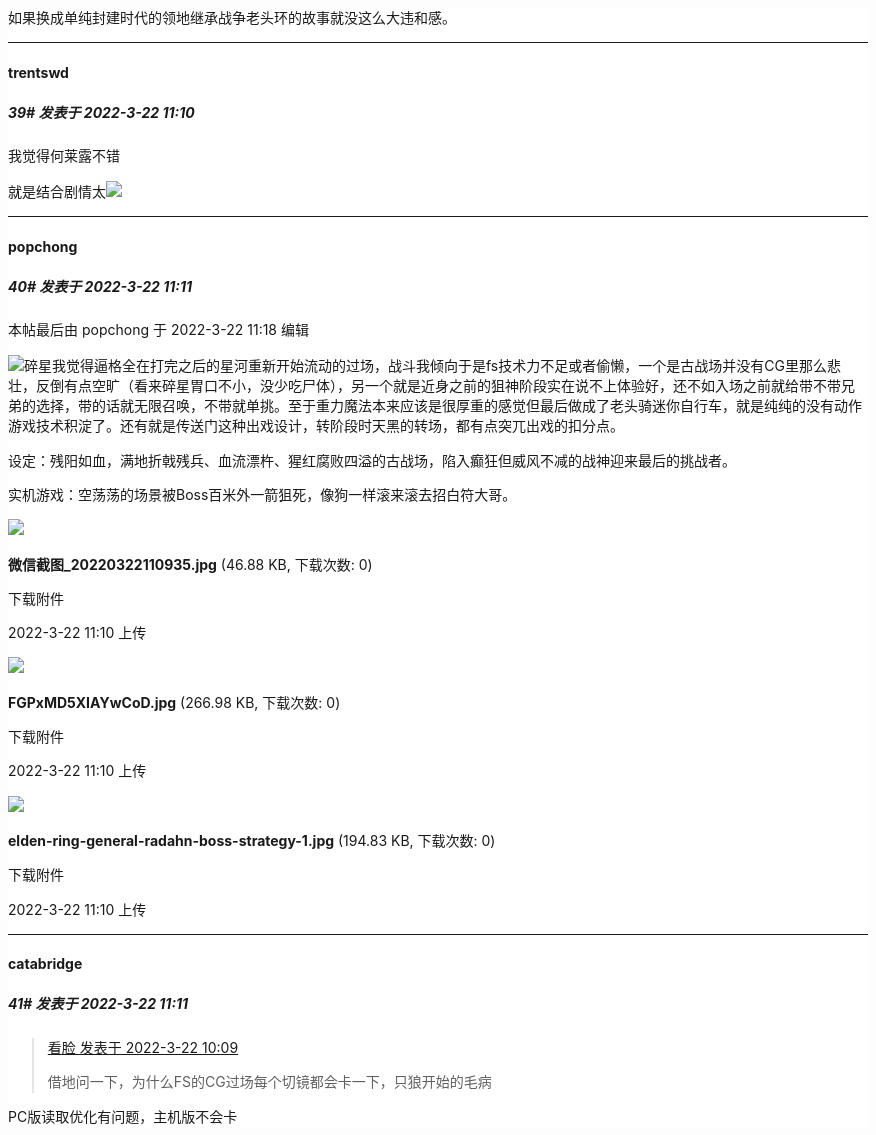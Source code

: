 如果换成单纯封建时代的领地继承战争老头环的故事就没这么大违和感。

*****

####  trentswd  
##### 39#       发表于 2022-3-22 11:10

我觉得何莱露不错

就是结合剧情太<img src="https://static.saraba1st.com/image/smiley/face2017/067.png" referrerpolicy="no-referrer">

*****

####  popchong  
##### 40#       发表于 2022-3-22 11:11

 本帖最后由 popchong 于 2022-3-22 11:18 编辑 

<img src="https://static.saraba1st.com/image/smiley/face2017/067.png" referrerpolicy="no-referrer">碎星我觉得逼格全在打完之后的星河重新开始流动的过场，战斗我倾向于是fs技术力不足或者偷懒，一个是古战场并没有CG里那么悲壮，反倒有点空旷（看来碎星胃口不小，没少吃尸体），另一个就是近身之前的狙神阶段实在说不上体验好，还不如入场之前就给带不带兄弟的选择，带的话就无限召唤，不带就单挑。至于重力魔法本来应该是很厚重的感觉但最后做成了老头骑迷你自行车，就是纯纯的没有动作游戏技术积淀了。还有就是传送门这种出戏设计，转阶段时天黑的转场，都有点突兀出戏的扣分点。

设定：残阳如血，满地折戟残兵、血流漂杵、猩红腐败四溢的古战场，陷入癫狂但威风不减的战神迎来最后的挑战者。

实机游戏：空荡荡的场景被Boss百米外一箭狙死，像狗一样滚来滚去招白符大哥。

<img src="https://img.saraba1st.com/forum/202203/22/111050v61x9kanlcktp9tn.jpg" referrerpolicy="no-referrer">

<strong>微信截图_20220322110935.jpg</strong> (46.88 KB, 下载次数: 0)

下载附件

2022-3-22 11:10 上传

<img src="https://img.saraba1st.com/forum/202203/22/111050wcm3c0eez0305een.jpg" referrerpolicy="no-referrer">

<strong>FGPxMD5XIAYwCoD.jpg</strong> (266.98 KB, 下载次数: 0)

下载附件

2022-3-22 11:10 上传

<img src="https://img.saraba1st.com/forum/202203/22/111050xsceem8uu5evtn8o.jpg" referrerpolicy="no-referrer">

<strong>elden-ring-general-radahn-boss-strategy-1.jpg</strong> (194.83 KB, 下载次数: 0)

下载附件

2022-3-22 11:10 上传

*****

####  catabridge  
##### 41#       发表于 2022-3-22 11:11

<blockquote><a href="httphttps://bbs.saraba1st.com/2b/forum.php?mod=redirect&amp;goto=findpost&amp;pid=55137531&amp;ptid=2059298" target="_blank">看脸 发表于 2022-3-22 10:09</a>

借地问一下，为什么FS的CG过场每个切镜都会卡一下，只狼开始的毛病</blockquote>
PC版读取优化有问题，主机版不会卡
